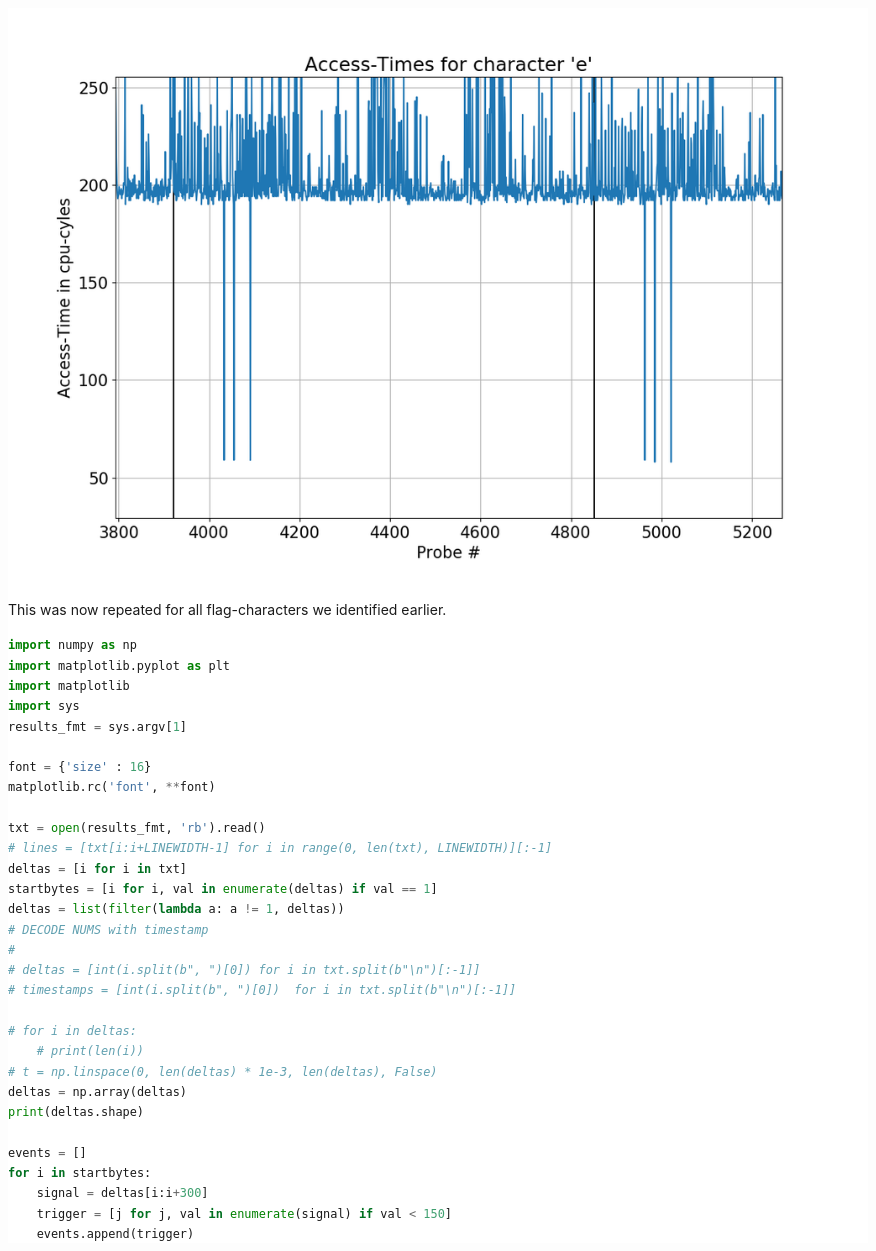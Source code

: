 ![e with reference markers](./e_fast_probes_2cycles_v2.png)

This was now repeated for all flag-characters we identified earlier. 

```python
import numpy as np
import matplotlib.pyplot as plt
import matplotlib
import sys
results_fmt = sys.argv[1]

font = {'size' : 16}
matplotlib.rc('font', **font)

txt = open(results_fmt, 'rb').read()
# lines = [txt[i:i+LINEWIDTH-1] for i in range(0, len(txt), LINEWIDTH)][:-1]
deltas = [i for i in txt]
startbytes = [i for i, val in enumerate(deltas) if val == 1]
deltas = list(filter(lambda a: a != 1, deltas))
# DECODE NUMS with timestamp
# 
# deltas = [int(i.split(b", ")[0]) for i in txt.split(b"\n")[:-1]]
# timestamps = [int(i.split(b", ")[0])  for i in txt.split(b"\n")[:-1]]

# for i in deltas:
    # print(len(i))
# t = np.linspace(0, len(deltas) * 1e-3, len(deltas), False)
deltas = np.array(deltas)
print(deltas.shape)

events = []
for i in startbytes:
    signal = deltas[i:i+300]
    trigger = [j for j, val in enumerate(signal) if val < 150]
    events.append(trigger)

```